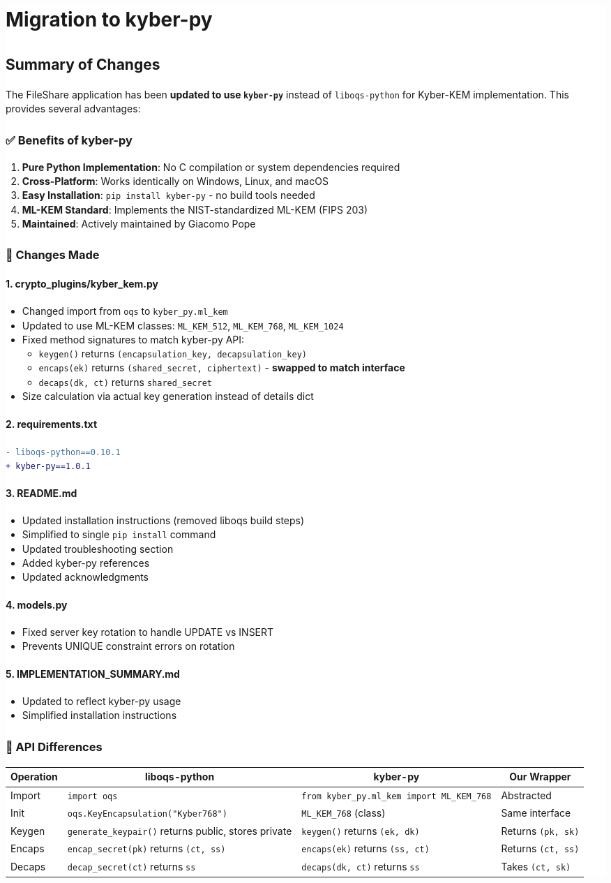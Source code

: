 # Migration to kyber-py

## Summary of Changes

The FileShare application has been **updated to use `kyber-py`** instead of `liboqs-python` for Kyber-KEM implementation. This provides several advantages:

### ✅ Benefits of kyber-py

1. **Pure Python Implementation**: No C compilation or system dependencies required
2. **Cross-Platform**: Works identically on Windows, Linux, and macOS
3. **Easy Installation**: `pip install kyber-py` - no build tools needed
4. **ML-KEM Standard**: Implements the NIST-standardized ML-KEM (FIPS 203)
5. **Maintained**: Actively maintained by Giacomo Pope

### 📝 Changes Made

#### 1. **crypto_plugins/kyber_kem.py**
- Changed import from `oqs` to `kyber_py.ml_kem`
- Updated to use ML-KEM classes: `ML_KEM_512`, `ML_KEM_768`, `ML_KEM_1024`
- Fixed method signatures to match kyber-py API:
  - `keygen()` returns `(encapsulation_key, decapsulation_key)`
  - `encaps(ek)` returns `(shared_secret, ciphertext)` - **swapped to match interface**
  - `decaps(dk, ct)` returns `shared_secret`
- Size calculation via actual key generation instead of details dict

#### 2. **requirements.txt**
```diff
- liboqs-python==0.10.1
+ kyber-py==1.0.1
```

#### 3. **README.md**
- Updated installation instructions (removed liboqs build steps)
- Simplified to single `pip install` command
- Updated troubleshooting section
- Added kyber-py references
- Updated acknowledgments

#### 4. **models.py**
- Fixed server key rotation to handle UPDATE vs INSERT
- Prevents UNIQUE constraint errors on rotation

#### 5. **IMPLEMENTATION_SUMMARY.md**
- Updated to reflect kyber-py usage
- Simplified installation instructions

### 🔄 API Differences

| Operation | liboqs-python | kyber-py | Our Wrapper |
|-----------|---------------|----------|-------------|
| Import | `import oqs` | `from kyber_py.ml_kem import ML_KEM_768` | Abstracted |
| Init | `oqs.KeyEncapsulation("Kyber768")` | `ML_KEM_768` (class) | Same interface |
| Keygen | `generate_keypair()` returns public, stores private | `keygen()` returns `(ek, dk)` | Returns `(pk, sk)` |
| Encaps | `encap_secret(pk)` returns `(ct, ss)` | `encaps(ek)` returns `(ss, ct)` | Returns `(ct, ss)` |
| Decaps | `decap_secret(ct)` returns `ss` | `decaps(dk, ct)` returns `ss` | Takes `(ct, sk)` |
